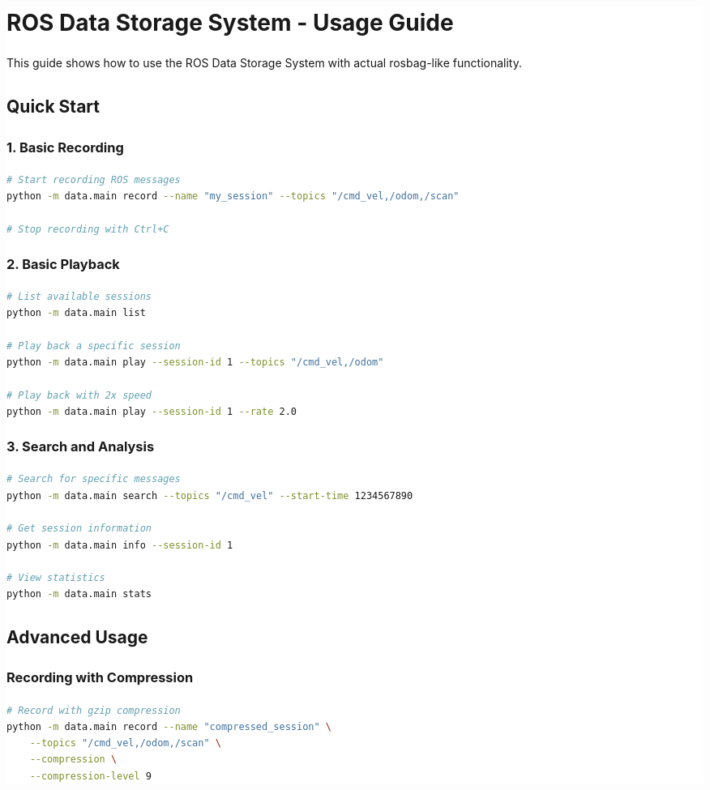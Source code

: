 # ROS Data Storage System - Usage Guide

This guide shows how to use the ROS Data Storage System with actual rosbag-like functionality.

## Quick Start

### 1. Basic Recording

```bash
# Start recording ROS messages
python -m data.main record --name "my_session" --topics "/cmd_vel,/odom,/scan"

# Stop recording with Ctrl+C
```

### 2. Basic Playback

```bash
# List available sessions
python -m data.main list

# Play back a specific session
python -m data.main play --session-id 1 --topics "/cmd_vel,/odom"

# Play back with 2x speed
python -m data.main play --session-id 1 --rate 2.0
```

### 3. Search and Analysis

```bash
# Search for specific messages
python -m data.main search --topics "/cmd_vel" --start-time 1234567890

# Get session information
python -m data.main info --session-id 1

# View statistics
python -m data.main stats
```

## Advanced Usage

### Recording with Compression

```bash
# Record with gzip compression
python -m data.main record --name "compressed_session" \
    --topics "/cmd_vel,/odom,/scan" \
    --compression \
    --compression-level 9
```
